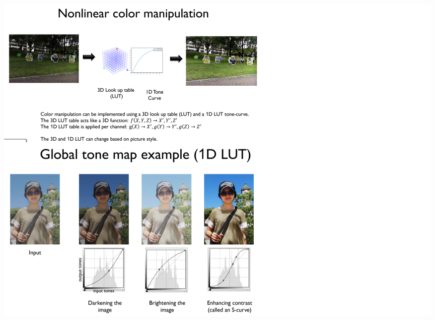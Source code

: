 <img src="/img/post-bg/image-20210202205523843.png" alt="image-20210202205523843" style="zoom:50%;" />

<img src="/img/post-bg/image-20210202205607700.png" alt="image-20210202205607700" style="zoom:50%;" />
